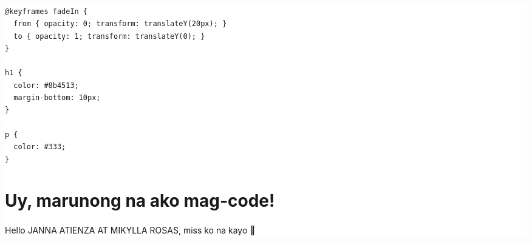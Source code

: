     @keyframes fadeIn {
      from { opacity: 0; transform: translateY(20px); }
      to { opacity: 1; transform: translateY(0); }
    }

    h1 {
      color: #8b4513;
      margin-bottom: 10px;
    }

    p {
      color: #333;
    }
  </style>
</head>

<body>
  <div class="envelope" onclick="openLetter()"></div>

  <div id="letter" class="letter">
    <h1>Uy, marunong na ako mag-code!</h1>
    <p>Hello JANNA ATIENZA AT MIKYLLA ROSAS, miss ko na kayo 💌</p>
  </div>

  <script>
    function openLetter() {
      const envelope = document.querySelector(".envelope");
      const letter = document.getElementById("letter");

      envelope.style.display = "none";
      letter.style.display = "block";
    }
  </script>
</body>
</html>
